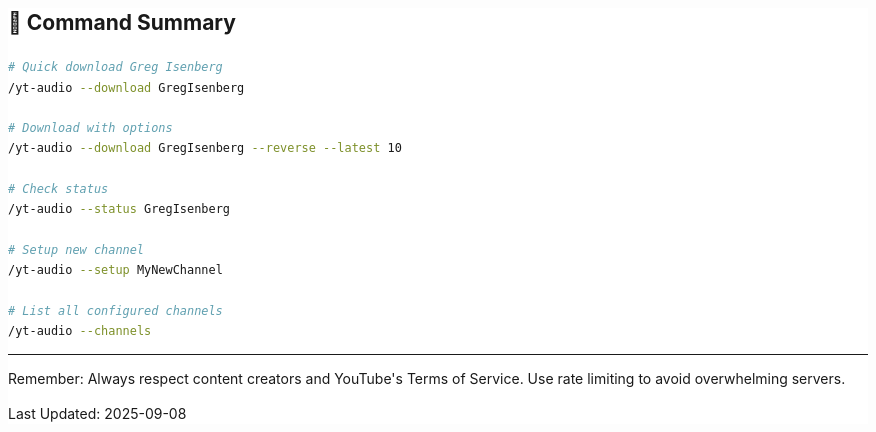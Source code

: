 ## 🎯 Command Summary

```bash
# Quick download Greg Isenberg
/yt-audio --download GregIsenberg

# Download with options
/yt-audio --download GregIsenberg --reverse --latest 10

# Check status
/yt-audio --status GregIsenberg

# Setup new channel
/yt-audio --setup MyNewChannel

# List all configured channels
/yt-audio --channels
```

---

Remember: Always respect content creators and YouTube's Terms of Service. Use rate limiting to avoid overwhelming servers.

Last Updated: 2025-09-08